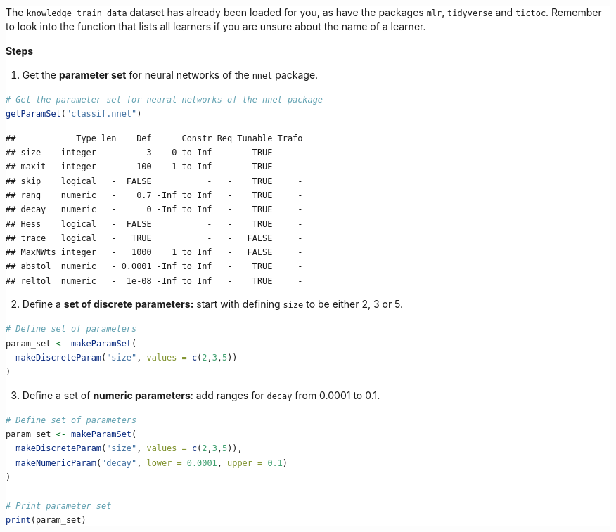 The `knowledge_train_data` dataset has already been loaded for you, as
have the packages `mlr`, `tidyverse` and `tictoc`. Remember to look into
the function that lists all learners if you are unsure about the name of
a learner.

**Steps**

1.  Get the **parameter set** for neural networks of the `nnet` package.

``` r
# Get the parameter set for neural networks of the nnet package
getParamSet("classif.nnet")
```

    ##            Type len    Def      Constr Req Tunable Trafo
    ## size    integer   -      3    0 to Inf   -    TRUE     -
    ## maxit   integer   -    100    1 to Inf   -    TRUE     -
    ## skip    logical   -  FALSE           -   -    TRUE     -
    ## rang    numeric   -    0.7 -Inf to Inf   -    TRUE     -
    ## decay   numeric   -      0 -Inf to Inf   -    TRUE     -
    ## Hess    logical   -  FALSE           -   -    TRUE     -
    ## trace   logical   -   TRUE           -   -   FALSE     -
    ## MaxNWts integer   -   1000    1 to Inf   -   FALSE     -
    ## abstol  numeric   - 0.0001 -Inf to Inf   -    TRUE     -
    ## reltol  numeric   -  1e-08 -Inf to Inf   -    TRUE     -

2.  Define a **set of discrete parameters:** start with defining `size`
    to be either 2, 3 or 5.

``` r
# Define set of parameters
param_set <- makeParamSet(
  makeDiscreteParam("size", values = c(2,3,5))
)
```

3.  Define a set of **numeric parameters**: add ranges for `decay` from
    0.0001 to 0.1.

``` r
# Define set of parameters
param_set <- makeParamSet(
  makeDiscreteParam("size", values = c(2,3,5)),
  makeNumericParam("decay", lower = 0.0001, upper = 0.1)
)

# Print parameter set
print(param_set)
```
